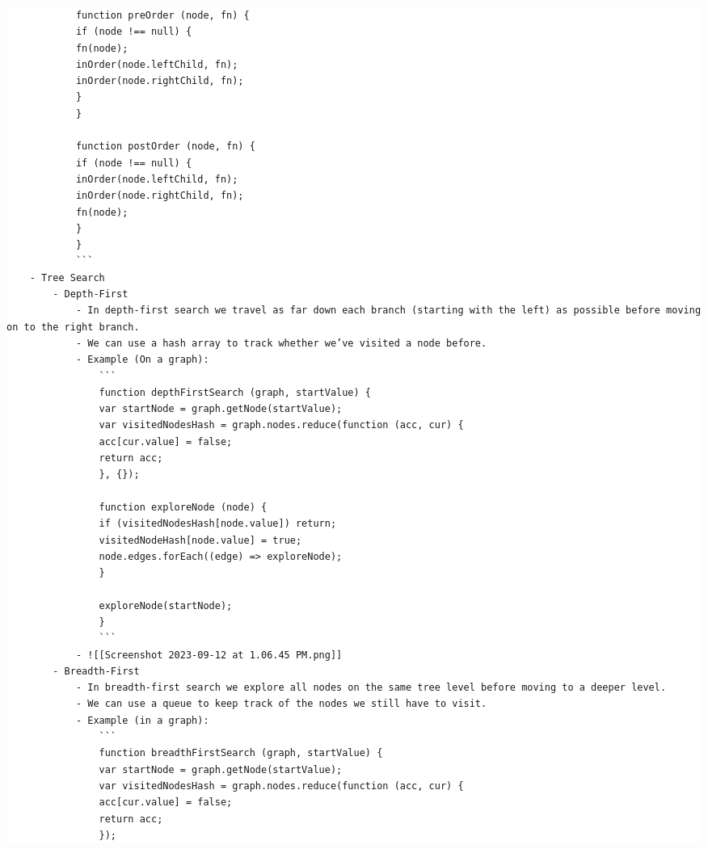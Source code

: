                 function preOrder (node, fn) {  
                if (node !== null) {  
                fn(node);  
                inOrder(node.leftChild, fn);  
                inOrder(node.rightChild, fn);  
                }  
                }  
                  
                function postOrder (node, fn) {  
                if (node !== null) {  
                inOrder(node.leftChild, fn);  
                inOrder(node.rightChild, fn);  
                fn(node);  
                }  
                }  
                ```
        - Tree Search
            - Depth-First
                - In depth-first search we travel as far down each branch (starting with the left) as possible before moving on to the right branch.
                - We can use a hash array to track whether we’ve visited a node before.
                - Example (On a graph):  
                    ```  
                    function depthFirstSearch (graph, startValue) {  
                    var startNode = graph.getNode(startValue);  
                    var visitedNodesHash = graph.nodes.reduce(function (acc, cur) {  
                    acc[cur.value] = false;  
                    return acc;  
                    }, {});  
                      
                    function exploreNode (node) {  
                    if (visitedNodesHash[node.value]) return;  
                    visitedNodeHash[node.value] = true;  
                    node.edges.forEach((edge) => exploreNode);  
                    }  
                      
                    exploreNode(startNode);  
                    }  
                    ```
                - ![[Screenshot 2023-09-12 at 1.06.45 PM.png]]
            - Breadth-First
                - In breadth-first search we explore all nodes on the same tree level before moving to a deeper level.
                - We can use a queue to keep track of the nodes we still have to visit.
                - Example (in a graph):  
                    ```  
                    function breadthFirstSearch (graph, startValue) {  
                    var startNode = graph.getNode(startValue);  
                    var visitedNodesHash = graph.nodes.reduce(function (acc, cur) {  
                    acc[cur.value] = false;  
                    return acc;  
                    });  
                      